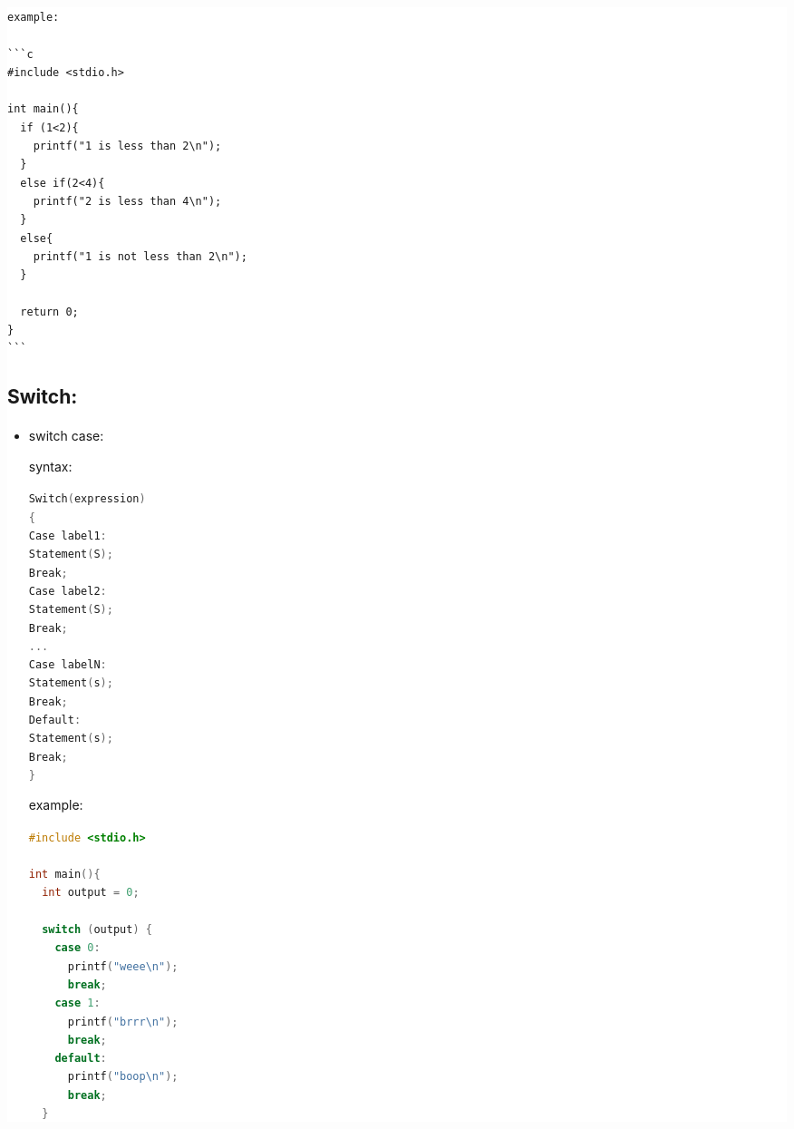     example:

    ```c
    #include <stdio.h>

    int main(){
      if (1<2){
        printf("1 is less than 2\n");
      }
      else if(2<4){
        printf("2 is less than 4\n");
      }
      else{
        printf("1 is not less than 2\n");
      }
      
      return 0;
    }
    ```

## Switch:

  - switch case:

    syntax:

    ```c
    Switch(expression)
    {
    Case label1:
    Statement(S);
    Break;
    Case label2:
    Statement(S);
    Break;
    ...
    Case labelN:
    Statement(s);
    Break;
    Default:
    Statement(s);
    Break;
    }
    ```

    example:

    ```c
    #include <stdio.h>

    int main(){
      int output = 0;

      switch (output) {
        case 0:
          printf("weee\n");
          break;
        case 1:
          printf("brrr\n");
          break;
        default:
          printf("boop\n");
          break;
      }
